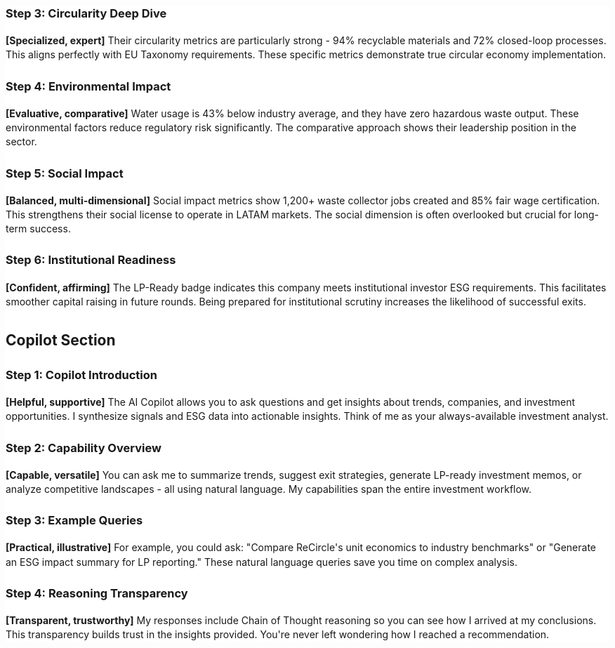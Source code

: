 ### Step 3: Circularity Deep Dive
**[Specialized, expert]**
Their circularity metrics are particularly strong - 94% recyclable materials and 72% closed-loop processes. This aligns perfectly with EU Taxonomy requirements. These specific metrics demonstrate true circular economy implementation.

### Step 4: Environmental Impact
**[Evaluative, comparative]**
Water usage is 43% below industry average, and they have zero hazardous waste output. These environmental factors reduce regulatory risk significantly. The comparative approach shows their leadership position in the sector.

### Step 5: Social Impact
**[Balanced, multi-dimensional]**
Social impact metrics show 1,200+ waste collector jobs created and 85% fair wage certification. This strengthens their social license to operate in LATAM markets. The social dimension is often overlooked but crucial for long-term success.

### Step 6: Institutional Readiness
**[Confident, affirming]**
The LP-Ready badge indicates this company meets institutional investor ESG requirements. This facilitates smoother capital raising in future rounds. Being prepared for institutional scrutiny increases the likelihood of successful exits.

## Copilot Section

### Step 1: Copilot Introduction
**[Helpful, supportive]**
The AI Copilot allows you to ask questions and get insights about trends, companies, and investment opportunities. I synthesize signals and ESG data into actionable insights. Think of me as your always-available investment analyst.

### Step 2: Capability Overview
**[Capable, versatile]**
You can ask me to summarize trends, suggest exit strategies, generate LP-ready investment memos, or analyze competitive landscapes - all using natural language. My capabilities span the entire investment workflow.

### Step 3: Example Queries
**[Practical, illustrative]**
For example, you could ask: "Compare ReCircle's unit economics to industry benchmarks" or "Generate an ESG impact summary for LP reporting." These natural language queries save you time on complex analysis.

### Step 4: Reasoning Transparency
**[Transparent, trustworthy]**
My responses include Chain of Thought reasoning so you can see how I arrived at my conclusions. This transparency builds trust in the insights provided. You're never left wondering how I reached a recommendation.
